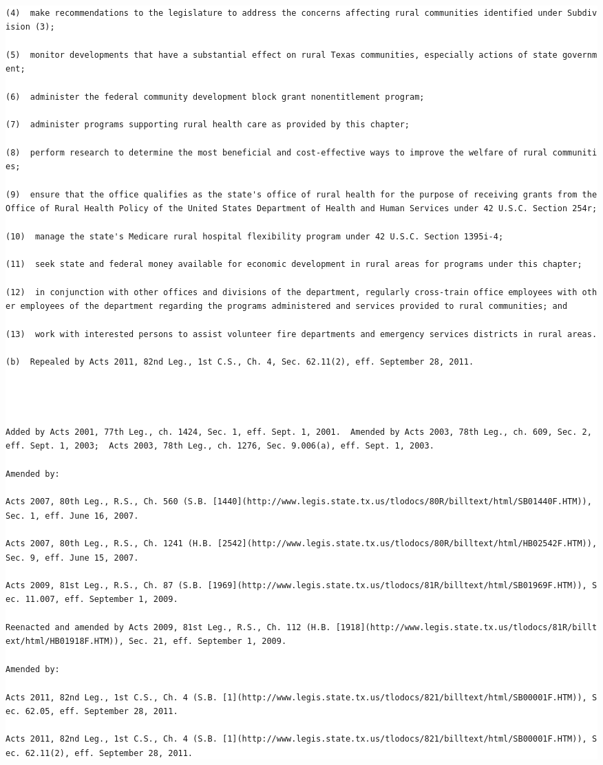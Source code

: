     (4)  make recommendations to the legislature to address the concerns affecting rural communities identified under Subdivision (3);
    
    (5)  monitor developments that have a substantial effect on rural Texas communities, especially actions of state government;
    
    (6)  administer the federal community development block grant nonentitlement program;
    
    (7)  administer programs supporting rural health care as provided by this chapter;
    
    (8)  perform research to determine the most beneficial and cost-effective ways to improve the welfare of rural communities;
    
    (9)  ensure that the office qualifies as the state's office of rural health for the purpose of receiving grants from the Office of Rural Health Policy of the United States Department of Health and Human Services under 42 U.S.C. Section 254r;
    
    (10)  manage the state's Medicare rural hospital flexibility program under 42 U.S.C. Section 1395i-4;
    
    (11)  seek state and federal money available for economic development in rural areas for programs under this chapter;
    
    (12)  in conjunction with other offices and divisions of the department, regularly cross-train office employees with other employees of the department regarding the programs administered and services provided to rural communities; and
    
    (13)  work with interested persons to assist volunteer fire departments and emergency services districts in rural areas.
    
    (b)  Repealed by Acts 2011, 82nd Leg., 1st C.S., Ch. 4, Sec. 62.11(2), eff. September 28, 2011.
    
    
    
    
    Added by Acts 2001, 77th Leg., ch. 1424, Sec. 1, eff. Sept. 1, 2001.  Amended by Acts 2003, 78th Leg., ch. 609, Sec. 2, eff. Sept. 1, 2003;  Acts 2003, 78th Leg., ch. 1276, Sec. 9.006(a), eff. Sept. 1, 2003.
    
    Amended by: 
    
    Acts 2007, 80th Leg., R.S., Ch. 560 (S.B. [1440](http://www.legis.state.tx.us/tlodocs/80R/billtext/html/SB01440F.HTM)), Sec. 1, eff. June 16, 2007.
    
    Acts 2007, 80th Leg., R.S., Ch. 1241 (H.B. [2542](http://www.legis.state.tx.us/tlodocs/80R/billtext/html/HB02542F.HTM)), Sec. 9, eff. June 15, 2007.
    
    Acts 2009, 81st Leg., R.S., Ch. 87 (S.B. [1969](http://www.legis.state.tx.us/tlodocs/81R/billtext/html/SB01969F.HTM)), Sec. 11.007, eff. September 1, 2009.
    
    Reenacted and amended by Acts 2009, 81st Leg., R.S., Ch. 112 (H.B. [1918](http://www.legis.state.tx.us/tlodocs/81R/billtext/html/HB01918F.HTM)), Sec. 21, eff. September 1, 2009.
    
    Amended by: 
    
    Acts 2011, 82nd Leg., 1st C.S., Ch. 4 (S.B. [1](http://www.legis.state.tx.us/tlodocs/821/billtext/html/SB00001F.HTM)), Sec. 62.05, eff. September 28, 2011.
    
    Acts 2011, 82nd Leg., 1st C.S., Ch. 4 (S.B. [1](http://www.legis.state.tx.us/tlodocs/821/billtext/html/SB00001F.HTM)), Sec. 62.11(2), eff. September 28, 2011.
    